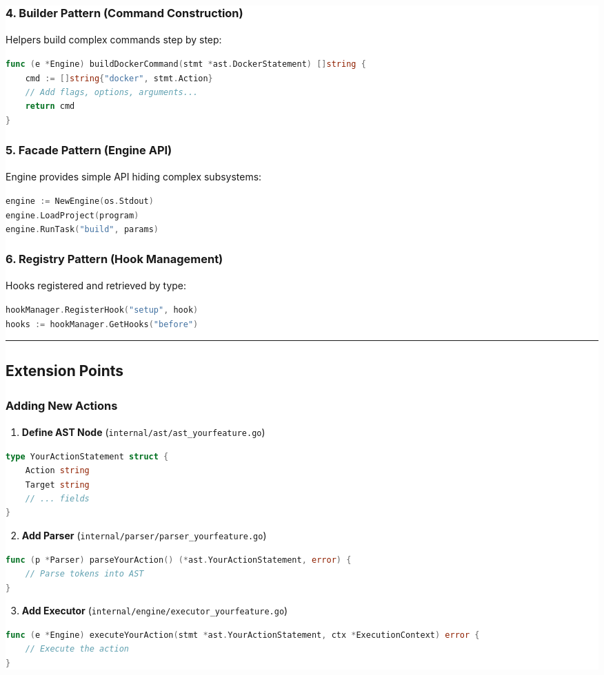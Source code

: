 ### 4. Builder Pattern (Command Construction)

Helpers build complex commands step by step:

```go
func (e *Engine) buildDockerCommand(stmt *ast.DockerStatement) []string {
    cmd := []string{"docker", stmt.Action}
    // Add flags, options, arguments...
    return cmd
}
```

### 5. Facade Pattern (Engine API)

Engine provides simple API hiding complex subsystems:

```go
engine := NewEngine(os.Stdout)
engine.LoadProject(program)
engine.RunTask("build", params)
```

### 6. Registry Pattern (Hook Management)

Hooks registered and retrieved by type:

```go
hookManager.RegisterHook("setup", hook)
hooks := hookManager.GetHooks("before")
```

---

## Extension Points

### Adding New Actions

1. **Define AST Node** (`internal/ast/ast_yourfeature.go`)
```go
type YourActionStatement struct {
    Action string
    Target string
    // ... fields
}
```

2. **Add Parser** (`internal/parser/parser_yourfeature.go`)
```go
func (p *Parser) parseYourAction() (*ast.YourActionStatement, error) {
    // Parse tokens into AST
}
```

3. **Add Executor** (`internal/engine/executor_yourfeature.go`)
```go
func (e *Engine) executeYourAction(stmt *ast.YourActionStatement, ctx *ExecutionContext) error {
    // Execute the action
}
```
